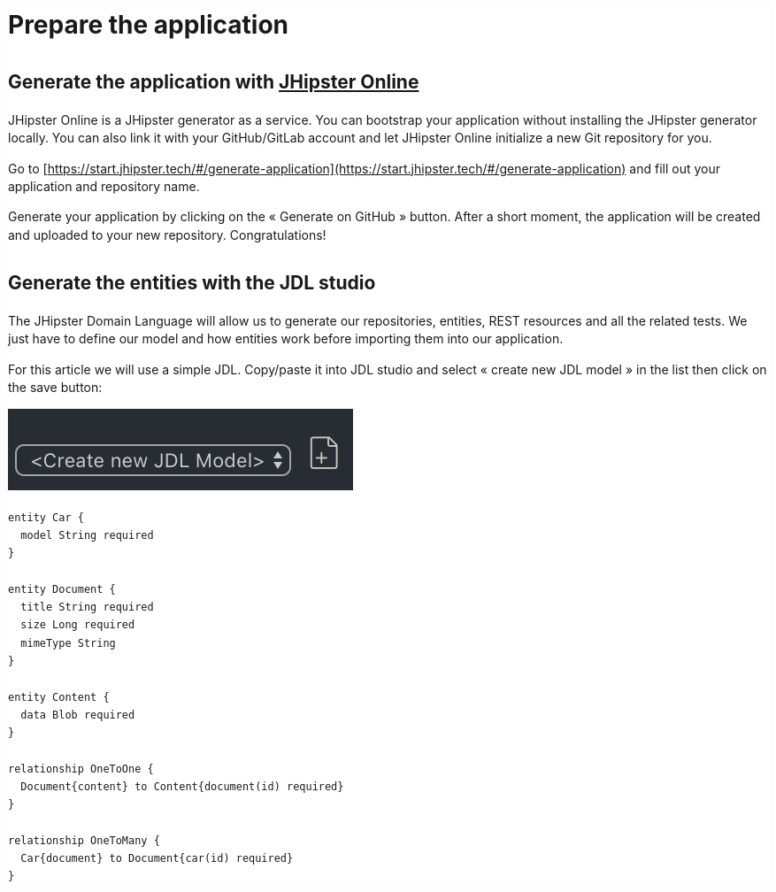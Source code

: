 # Prepare the application

## Generate the application with [JHipster Online](https://start.jhipster.tech)

JHipster Online is a JHipster generator as a service. You can bootstrap your application without installing the JHipster generator locally. You can also link it with your GitHub/GitLab account and let JHipster Online initialize a new Git repository for you.

Go to [https://start.jhipster.tech/#/generate-application](https://start.jhipster.tech/#/generate-application) and fill out your application and repository name.

Generate your application by clicking on the « Generate on GitHub » button. After a short moment, the application will be created and uploaded to your new repository. Congratulations!

## Generate the entities with the JDL studio

The JHipster Domain Language will allow us to generate our repositories, entities, REST resources and all the related tests. We just have to define our model and how entities work before importing them into our application.

For this article we will use a simple JDL. Copy/paste it into JDL studio and select « create new JDL model » in the list then click on the save button:

![](https://raw.githubusercontent.com/ippontech/blog-usa/master/images/2019/01/image8.png)

```text
entity Car {
  model String required
}

entity Document {
  title String required
  size Long required
  mimeType String
}

entity Content {
  data Blob required
}

relationship OneToOne {
  Document{content} to Content{document(id) required}
}

relationship OneToMany {
  Car{document} to Document{car(id) required}
}
```
